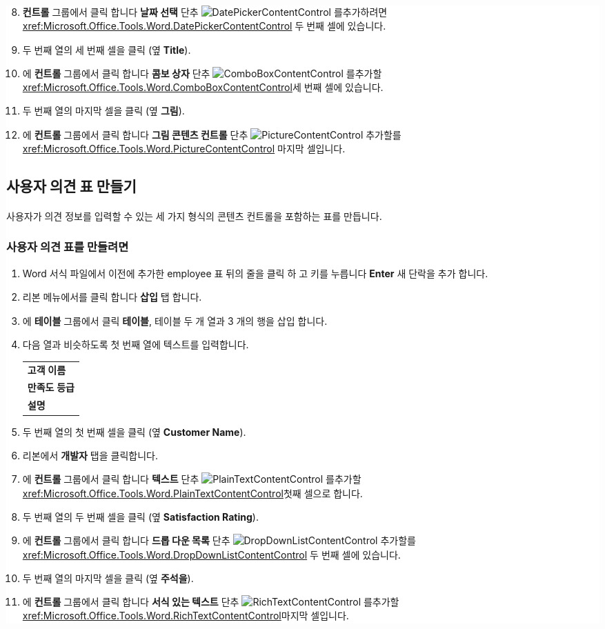 8. **컨트롤** 그룹에서 클릭 합니다 **날짜 선택** 단추 ![DatePickerContentControl](../vsto/media/datepicker.gif "DatePickerContentControl") 를추가하려면<xref:Microsoft.Office.Tools.Word.DatePickerContentControl> 두 번째 셀에 있습니다.  
  
9. 두 번째 열의 세 번째 셀을 클릭 (옆 **Title**).  
  
10. 에 **컨트롤** 그룹에서 클릭 합니다 **콤보 상자** 단추 ![ComboBoxContentControl](../vsto/media/combobox.gif "ComboBoxContentControl") 를추가할<xref:Microsoft.Office.Tools.Word.ComboBoxContentControl>세 번째 셀에 있습니다.  
  
11. 두 번째 열의 마지막 셀을 클릭 (옆 **그림**).  
  
12. 에 **컨트롤** 그룹에서 클릭 합니다 **그림 콘텐츠 컨트롤** 단추 ![PictureContentControl](../vsto/media/pictcontentcontrol.gif "PictureContentControl") 추가할를 <xref:Microsoft.Office.Tools.Word.PictureContentControl> 마지막 셀입니다.  
  
## <a name="create-the-customer-feedback-table"></a>사용자 의견 표 만들기  
 사용자가 의견 정보를 입력할 수 있는 세 가지 형식의 콘텐츠 컨트롤을 포함하는 표를 만듭니다.  
  
### <a name="to-create-the-customer-feedback-table"></a>사용자 의견 표를 만들려면  
  
1. Word 서식 파일에서 이전에 추가한 employee 표 뒤의 줄을 클릭 하 고 키를 누릅니다 **Enter** 새 단락을 추가 합니다.  
  
2. 리본 메뉴에서를 클릭 합니다 **삽입** 탭 합니다.  
  
3. 에 **테이블** 그룹에서 클릭 **테이블**, 테이블 두 개 열과 3 개의 행을 삽입 합니다.  
  
4. 다음 열과 비슷하도록 첫 번째 열에 텍스트를 입력합니다.  
  
   ||  
   |-|  
   |**고객 이름**|  
   |**만족도 등급**|  
   |**설명**|  
  
5. 두 번째 열의 첫 번째 셀을 클릭 (옆 **Customer Name**).  
  
6. 리본에서 **개발자** 탭을 클릭합니다.  
  
7. 에 **컨트롤** 그룹에서 클릭 합니다 **텍스트** 단추 ![PlainTextContentControl](../vsto/media/plaintextcontrol.gif "PlainTextContentControl") 를추가할<xref:Microsoft.Office.Tools.Word.PlainTextContentControl>첫째 셀으로 합니다.  
  
8. 두 번째 열의 두 번째 셀을 클릭 (옆 **Satisfaction Rating**).  
  
9. 에 **컨트롤** 그룹에서 클릭 합니다 **드롭 다운 목록** 단추 ![DropDownListContentControl](../vsto/media/dropdownlist.gif "DropDownListContentControl") 추가할를 <xref:Microsoft.Office.Tools.Word.DropDownListContentControl> 두 번째 셀에 있습니다.  
  
10. 두 번째 열의 마지막 셀을 클릭 (옆 **주석을**).  
  
11. 에 **컨트롤** 그룹에서 클릭 합니다 **서식 있는 텍스트** 단추 ![RichTextContentControl](../vsto/media/richtextcontrol.gif "RichTextContentControl") 를추가할<xref:Microsoft.Office.Tools.Word.RichTextContentControl>마지막 셀입니다.  
  